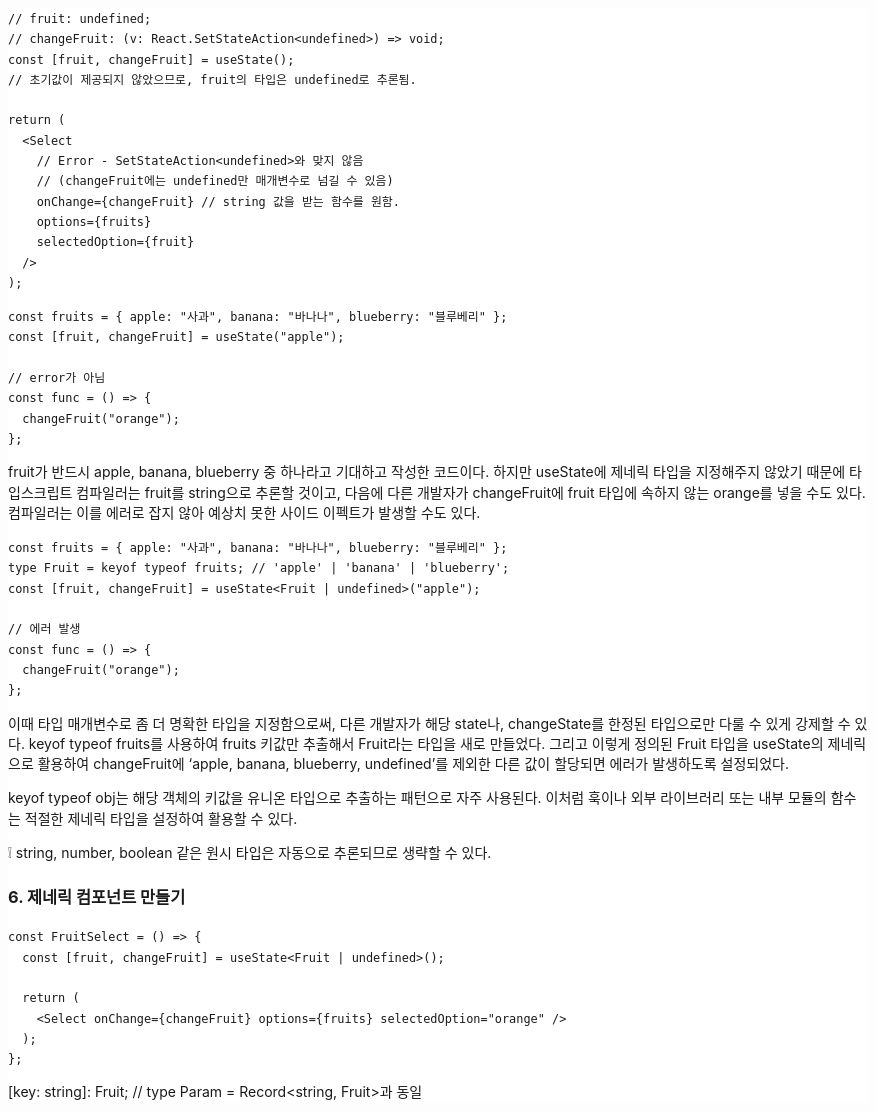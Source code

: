 ```tsx
// fruit: undefined;
// changeFruit: (v: React.SetStateAction<undefined>) => void;
const [fruit, changeFruit] = useState();
// 초기값이 제공되지 않았으므로, fruit의 타입은 undefined로 추론됨.

return (
  <Select
    // Error - SetStateAction<undefined>와 맞지 않음
    // (changeFruit에는 undefined만 매개변수로 넘길 수 있음)
    onChange={changeFruit} // string 값을 받는 함수를 원함.
    options={fruits}
    selectedOption={fruit}
  />
);
```

```tsx
const fruits = { apple: "사과", banana: "바나나", blueberry: "블루베리" };
const [fruit, changeFruit] = useState("apple");

// error가 아님
const func = () => {
  changeFruit("orange");
};
```

fruit가 반드시 apple, banana, blueberry 중 하나라고 기대하고 작성한 코드이다. 하지만 useState에 제네릭 타입을 지정해주지 않았기 때문에 타입스크립트 컴파일러는 fruit를 string으로 추론할 것이고, 다음에 다른 개발자가 changeFruit에 fruit 타입에 속하지 않는 orange를 넣을 수도 있다. 컴파일러는 이를 에러로 잡지 않아 예상치 못한 사이드 이펙트가 발생할 수도 있다.

```tsx
const fruits = { apple: "사과", banana: "바나나", blueberry: "블루베리" };
type Fruit = keyof typeof fruits; // 'apple' | 'banana' | 'blueberry';
const [fruit, changeFruit] = useState<Fruit | undefined>("apple");

// 에러 발생
const func = () => {
  changeFruit("orange");
};
```

이때 타입 매개변수로 좀 더 명확한 타입을 지정함으로써, 다른 개발자가 해당 state나, changeState를 한정된 타입으로만 다룰 수 있게 강제할 수 있다. keyof typeof fruits를 사용하여 fruits 키값만 추출해서 Fruit라는 타입을 새로 만들었다. 그리고 이렇게 정의된 Fruit 타입을 useState의 제네릭으로 활용하여 changeFruit에 ‘apple, banana, blueberry, undefined’를 제외한 다른 값이 할당되면 에러가 발생하도록 설정되었다.

keyof typeof obj는 해당 객체의 키값을 유니온 타입으로 추출하는 패턴으로 자주 사용된다. 이처럼 훅이나 외부 라이브러리 또는 내부 모듈의 함수는 적절한 제네릭 타입을 설정하여 활용할 수 있다.

❕ string, number, boolean 같은 원시 타입은 자동으로 추론되므로 생략할 수 있다.

### 6. 제네릭 컴포넌트 만들기

```tsx
const FruitSelect = () => {
  const [fruit, changeFruit] = useState<Fruit | undefined>();

  return (
    <Select onChange={changeFruit} options={fruits} selectedOption="orange" />
  );
};
```


  [key: string]: Fruit; // type Param = Record<string, Fruit>과 동일